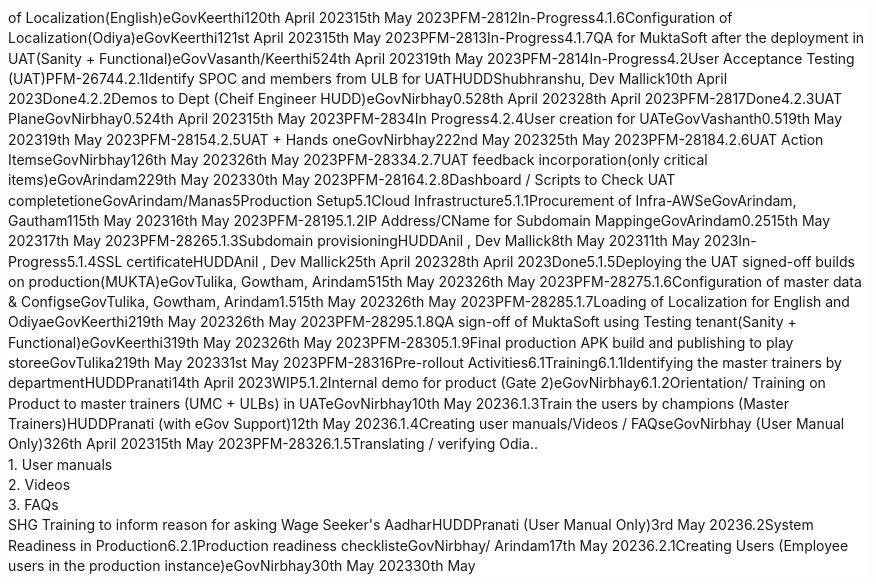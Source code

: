 of Localization(English)</td><td>eGov</td><td>Keerthi</td><td>1</td><td>20th April 2023</td><td>15th May 2023</td><td>PFM-2812</td><td>In-Progress</td></tr><tr><td>4.1.6</td><td>Configuration of Localization(Odiya)</td><td>eGov</td><td>Keerthi</td><td>1</td><td>21st April 2023</td><td>15th May 2023</td><td>PFM-2813</td><td>In-Progress</td></tr><tr><td>4.1.7</td><td>QA for MuktaSoft after the deployment in UAT(Sanity + Functional)</td><td>eGov</td><td>Vasanth/Keerthi</td><td>5</td><td>24th April 2023</td><td>19th May 2023</td><td>PFM-2814</td><td>In-Progress</td></tr><tr><td>4.2</td><td>User Acceptance Testing (UAT)</td><td></td><td></td><td></td><td></td><td></td><td>PFM-2674</td><td></td></tr><tr><td>4.2.1</td><td>Identify SPOC and members from ULB for UAT</td><td>HUDD</td><td>Shubhranshu, Dev Mallick</td><td></td><td></td><td>10th April 2023</td><td></td><td>Done</td></tr><tr><td>4.2.2</td><td>Demos to Dept (Cheif Engineer HUDD)</td><td>eGov</td><td>Nirbhay</td><td>0.5</td><td>28th April 2023</td><td>28th April 2023</td><td>PFM-2817</td><td>Done</td></tr><tr><td>4.2.3</td><td>UAT Plan</td><td>eGov</td><td>Nirbhay</td><td>0.5</td><td>24th April 2023</td><td>15th May 2023</td><td>PFM-2834</td><td>In Progress</td></tr><tr><td>4.2.4</td><td>User creation for UAT</td><td>eGov</td><td>Vashanth</td><td>0.5</td><td>19th May 2023</td><td>19th May 2023</td><td>PFM-2815</td><td></td></tr><tr><td>4.2.5</td><td>UAT + Hands on</td><td>eGov</td><td>Nirbhay</td><td>2</td><td>22nd May 2023</td><td>25th May 2023</td><td>PFM-2818</td><td></td></tr><tr><td>4.2.6</td><td>UAT Action Items</td><td>eGov</td><td>Nirbhay</td><td>1</td><td>26th May 2023</td><td>26th May 2023</td><td>PFM-2833</td><td></td></tr><tr><td>4.2.7</td><td>UAT feedback incorporation(only critical items)</td><td>eGov</td><td>Arindam</td><td>2</td><td>29th May 2023</td><td>30th May 2023</td><td>PFM-2816</td><td></td></tr><tr><td>4.2.8</td><td>Dashboard / Scripts to Check UAT completetion</td><td>eGov</td><td>Arindam/Manas</td><td></td><td></td><td></td><td></td><td></td></tr><tr><td></td><td></td><td></td><td></td><td></td><td></td><td></td><td></td><td></td></tr><tr><td>5</td><td>Production Setup</td><td></td><td></td><td></td><td></td><td></td><td></td><td></td></tr><tr><td>5.1</td><td>Cloud Infrastructure</td><td></td><td></td><td></td><td></td><td></td><td></td><td></td></tr><tr><td>5.1.1</td><td>Procurement of Infra-AWS</td><td>eGov</td><td>Arindam, Gautham</td><td>1</td><td>15th May 2023</td><td>16th May 2023</td><td>PFM-2819</td><td></td></tr><tr><td>5.1.2</td><td>IP Address/CName for Subdomain Mapping</td><td>eGov</td><td>Arindam</td><td>0.25</td><td>15th May 2023</td><td>17th May 2023</td><td>PFM-2826</td><td></td></tr><tr><td>5.1.3</td><td>Subdomain provisioning</td><td>HUDD</td><td>Anil , Dev Mallick</td><td></td><td>8th May 2023</td><td>11th May 2023</td><td></td><td>In-Progress</td></tr><tr><td>5.1.4</td><td>SSL certificate</td><td>HUDD</td><td>Anil , Dev Mallick</td><td></td><td>25th April 2023</td><td>28th April 2023</td><td>Done</td><td></td></tr><tr><td>5.1.5</td><td>Deploying the UAT signed-off builds on production(MUKTA)</td><td>eGov</td><td>Tulika, Gowtham, Arindam</td><td>5</td><td>15th May 2023</td><td>26th May 2023</td><td>PFM-2827</td><td></td></tr><tr><td>5.1.6</td><td>Configuration of master data &#x26; Configs</td><td>eGov</td><td>Tulika, Gowtham, Arindam</td><td>1.5</td><td>15th May 2023</td><td>26th May 2023</td><td>PFM-2828</td><td></td></tr><tr><td>5.1.7</td><td>Loading of Localization for English and Odiya</td><td>eGov</td><td>Keerthi</td><td>2</td><td>19th May 2023</td><td>26th May 2023</td><td>PFM-2829</td><td></td></tr><tr><td>5.1.8</td><td>QA sign-off of MuktaSoft using Testing tenant(Sanity + Functional)</td><td>eGov</td><td>Keerthi</td><td>3</td><td>19th May 2023</td><td>26th May 2023</td><td>PFM-2830</td><td></td></tr><tr><td>5.1.9</td><td>Final production APK build and publishing to play store</td><td>eGov</td><td>Tulika</td><td>2</td><td>19th May 2023</td><td>31st May 2023</td><td>PFM-2831</td><td></td></tr><tr><td>6</td><td>Pre-rollout Activities</td><td></td><td></td><td></td><td></td><td></td><td></td><td></td></tr><tr><td>6.1</td><td>Training</td><td></td><td></td><td></td><td></td><td></td><td></td><td></td></tr><tr><td>6.1.1</td><td>Identifying the master trainers by department</td><td>HUDD</td><td>Pranati</td><td></td><td></td><td>14th April 2023</td><td></td><td>WIP</td></tr><tr><td>5.1.2</td><td>Internal demo for product (Gate 2)</td><td>eGov</td><td>Nirbhay</td><td></td><td></td><td></td><td></td><td></td></tr><tr><td>6.1.2</td><td>Orientation/ Training on Product to master trainers (UMC + ULBs) in UAT</td><td>eGov</td><td>Nirbhay</td><td></td><td></td><td>10th May 2023</td><td></td><td></td></tr><tr><td>6.1.3</td><td>Train the users by champions (Master Trainers)</td><td>HUDD</td><td>Pranati (with eGov Support)</td><td></td><td></td><td>12th May 2023</td><td></td><td></td></tr><tr><td>6.1.4</td><td>Creating user manuals/Videos / FAQs</td><td>eGov</td><td>Nirbhay (User Manual Only)</td><td>3</td><td>26th April 2023</td><td>15th May 2023</td><td>PFM-2832</td><td></td></tr><tr><td>6.1.5</td><td>Translating / verifying Odia..<br>1. User manuals<br>2. Videos<br>3. FAQs<br>SHG Training to inform reason for asking Wage Seeker's Aadhar</td><td>HUDD</td><td>Pranati (User Manual Only)</td><td></td><td></td><td>3rd May 2023</td><td></td><td></td></tr><tr><td>6.2</td><td>System Readiness in Production</td><td></td><td></td><td></td><td></td><td></td><td></td><td></td></tr><tr><td>6.2.1</td><td>Production readiness checklist</td><td>eGov</td><td>Nirbhay/ Arindam</td><td></td><td></td><td>17th May 2023</td><td></td><td></td></tr><tr><td>6.2.1</td><td>Creating Users (Employee users in the production instance)</td><td>eGov</td><td>Nirbhay</td><td></td><td>30th May 2023</td><td>30th May